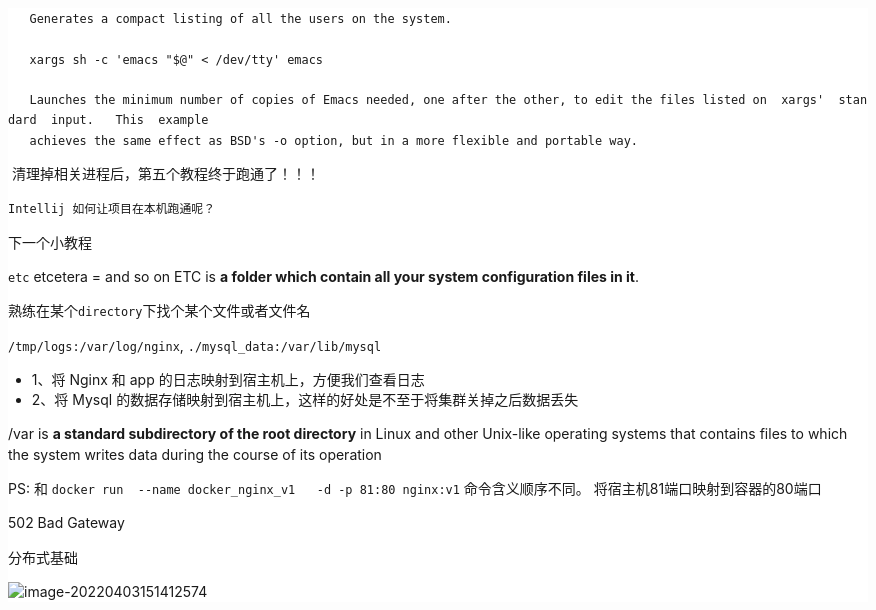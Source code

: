 	   Generates a compact listing of all the users on the system.
	
	   xargs sh -c 'emacs "$@" < /dev/tty' emacs
	
	   Launches the minimum number of copies of Emacs needed, one after the other, to edit the files listed on  xargs'  standard  input.   This  example
	   achieves the same effect as BSD's -o option, but in a more flexible and portable way.
​	清理掉相关进程后，第五个教程终于跑通了！！！

  	Intellij 如何让项目在本机跑通呢？



下一个小教程

`etc`  etcetera = and so on ETC is **a folder which contain all your system configuration files in it**. 

熟练在某个`directory`下找个某个文件或者文件名

`/tmp/logs:/var/log/nginx`, `./mysql_data:/var/lib/mysql`

- 1、将 Nginx 和 app 的日志映射到宿主机上，方便我们查看日志
- 2、将 Mysql 的数据存储映射到宿主机上，这样的好处是不至于将集群关掉之后数据丢失

/var is **a standard subdirectory of the root directory** in Linux and other Unix-like operating systems that contains files to  which the system writes data during the course of its operation

PS: 和 `docker run  --name docker_nginx_v1   -d -p 81:80 nginx:v1` 命令含义顺序不同。 将宿主机81端口映射到容器的80端口

502 Bad Gateway





分布式基础

![image-20220403151412574](C:/Users/ASUS/AppData/Roaming/Typora/typora-user-images/image-20220403151412574.png)